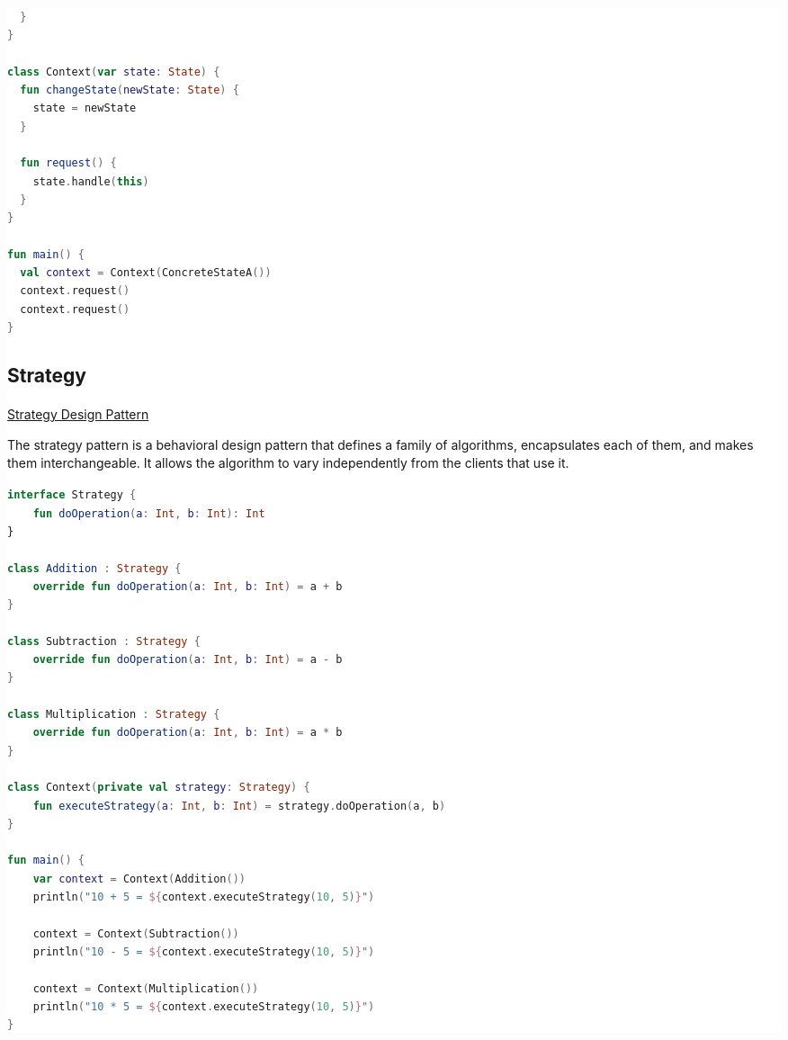 ```kotlin
  }
}

class Context(var state: State) {
  fun changeState(newState: State) {
    state = newState
  }

  fun request() {
    state.handle(this)
  }
}

fun main() {
  val context = Context(ConcreteStateA())
  context.request()
  context.request()
}
```

## Strategy

[Strategy Design Pattern](/gofdesignpattern/strategy/strategy.md)

The strategy pattern is a behavioral design pattern that defines a family of
algorithms, encapsulates each of them, and makes them interchangeable. It allows
the algorithm to vary independently from the clients that use it.

```kotlin
interface Strategy {
    fun doOperation(a: Int, b: Int): Int
}

class Addition : Strategy {
    override fun doOperation(a: Int, b: Int) = a + b
}

class Subtraction : Strategy {
    override fun doOperation(a: Int, b: Int) = a - b
}

class Multiplication : Strategy {
    override fun doOperation(a: Int, b: Int) = a * b
}

class Context(private val strategy: Strategy) {
    fun executeStrategy(a: Int, b: Int) = strategy.doOperation(a, b)
}

fun main() {
    var context = Context(Addition())
    println("10 + 5 = ${context.executeStrategy(10, 5)}")

    context = Context(Subtraction())
    println("10 - 5 = ${context.executeStrategy(10, 5)}")

    context = Context(Multiplication())
    println("10 * 5 = ${context.executeStrategy(10, 5)}")
}
```
